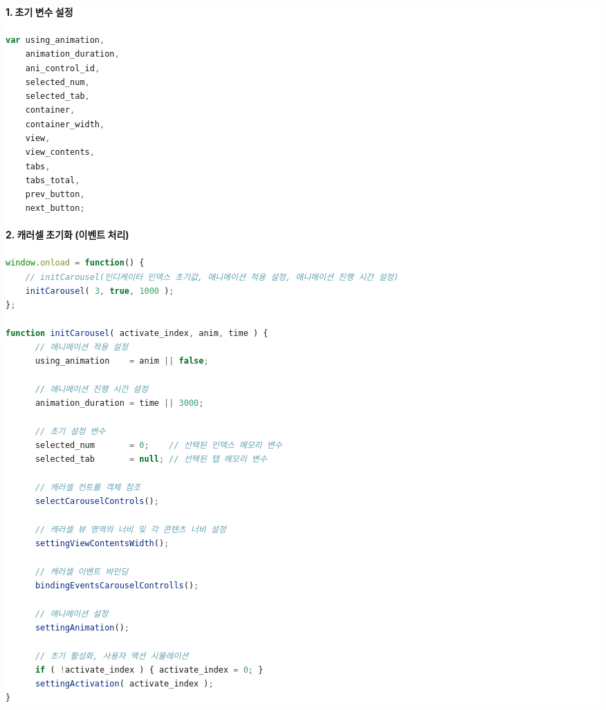 #### 1. 초기 변수 설정
```javascript
var using_animation, 
    animation_duration,
    ani_control_id,
    selected_num,
    selected_tab,
    container,
    container_width,
    view,
    view_contents,
    tabs,
    tabs_total,
    prev_button,
    next_button;
```

#### 2. 캐러셀 초기화 (이벤트 처리)
```javascript
window.onload = function() {
    // initCarousel(인디케이터 인덱스 초기값, 애니메이션 적용 설정, 애니메이션 진행 시간 설정)
    initCarousel( 3, true, 1000 );
};

function initCarousel( activate_index, anim, time ) {   
      // 애니메이션 적용 설정
      using_animation    = anim || false;

      // 애니메이션 진행 시간 설정
      animation_duration = time || 3000;

      // 초기 설정 변수
      selected_num       = 0;    // 선택된 인덱스 메모리 변수
      selected_tab       = null; // 선택된 탭 메모리 변수

      // 캐러셀 컨트롤 객체 참조
      selectCarouselControls();

      // 캐러셀 뷰 영역의 너비 및 각 콘텐츠 너비 설정
      settingViewContentsWidth();

      // 캐러셀 이벤트 바인딩
      bindingEventsCarouselControlls();

      // 애니메이션 설정
      settingAnimation();

      // 초기 활성화, 사용자 액션 시뮬레이션
      if ( !activate_index ) { activate_index = 0; }
      settingActivation( activate_index );
}
```
